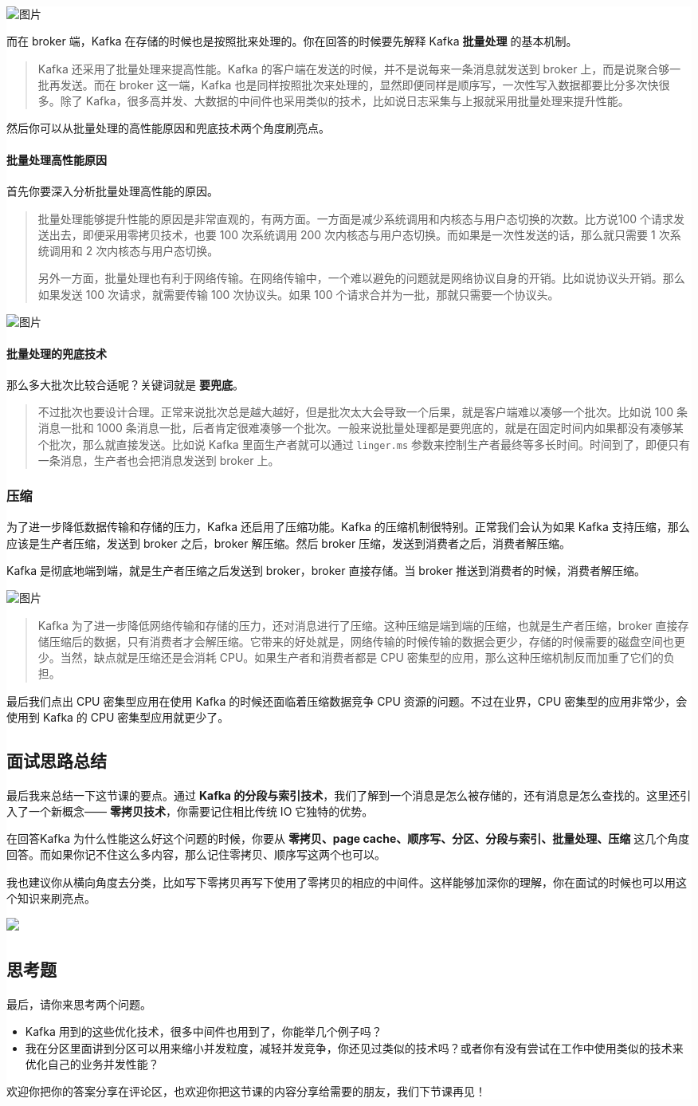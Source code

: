 ![图片](https://static001.geekbang.org/resource/image/a5/e3/a5acbbc1d81bdbf7365993666a2099e3.png?wh=1920x1182)

而在 broker 端，Kafka 在存储的时候也是按照批来处理的。你在回答的时候要先解释 Kafka **批量处理** 的基本机制。

> Kafka 还采用了批量处理来提高性能。Kafka 的客户端在发送的时候，并不是说每来一条消息就发送到 broker 上，而是说聚合够一批再发送。而在 broker 这一端，Kafka 也是同样按照批次来处理的，显然即便同样是顺序写，一次性写入数据都要比分多次快很多。除了 Kafka，很多高并发、大数据的中间件也采用类似的技术，比如说日志采集与上报就采用批量处理来提升性能。

然后你可以从批量处理的高性能原因和兜底技术两个角度刷亮点。

#### 批量处理高性能原因

首先你要深入分析批量处理高性能的原因。

> 批量处理能够提升性能的原因是非常直观的，有两方面。一方面是减少系统调用和内核态与用户态切换的次数。比方说100 个请求发送出去，即便采用零拷贝技术，也要 100 次系统调用 200 次内核态与用户态切换。而如果是一次性发送的话，那么就只需要 1 次系统调用和 2 次内核态与用户态切换。
>
> 另外一方面，批量处理也有利于网络传输。在网络传输中，一个难以避免的问题就是网络协议自身的开销。比如说协议头开销。那么如果发送 100 次请求，就需要传输 100 次协议头。如果 100 个请求合并为一批，那就只需要一个协议头。

![图片](https://static001.geekbang.org/resource/image/03/ce/0390fc774852fe34893f50c86927bace.png?wh=1920x645)

#### 批量处理的兜底技术

那么多大批次比较合适呢？关键词就是 **要兜底**。

> 不过批次也要设计合理。正常来说批次总是越大越好，但是批次太大会导致一个后果，就是客户端难以凑够一个批次。比如说 100 条消息一批和 1000 条消息一批，后者肯定很难凑够一个批次。一般来说批量处理都是要兜底的，就是在固定时间内如果都没有凑够某个批次，那么就直接发送。比如说 Kafka 里面生产者就可以通过 `linger.ms` 参数来控制生产者最终等多长时间。时间到了，即便只有一条消息，生产者也会把消息发送到 broker 上。

### 压缩

为了进一步降低数据传输和存储的压力，Kafka 还启用了压缩功能。Kafka 的压缩机制很特别。正常我们会认为如果 Kafka 支持压缩，那么应该是生产者压缩，发送到 broker 之后，broker 解压缩。然后 broker 压缩，发送到消费者之后，消费者解压缩。

Kafka 是彻底地端到端，就是生产者压缩之后发送到 broker，broker 直接存储。当 broker 推送到消费者的时候，消费者解压缩。

![图片](https://static001.geekbang.org/resource/image/2c/1b/2c94c7054eb25955d1fbee719e47101b.png?wh=1920x653)

> Kafka 为了进一步降低网络传输和存储的压力，还对消息进行了压缩。这种压缩是端到端的压缩，也就是生产者压缩，broker 直接存储压缩后的数据，只有消费者才会解压缩。它带来的好处就是，网络传输的时候传输的数据会更少，存储的时候需要的磁盘空间也更少。当然，缺点就是压缩还是会消耗 CPU。如果生产者和消费者都是 CPU 密集型的应用，那么这种压缩机制反而加重了它们的负担。

最后我们点出 CPU 密集型应用在使用 Kafka 的时候还面临着压缩数据竞争 CPU 资源的问题。不过在业界，CPU 密集型的应用非常少，会使用到 Kafka 的 CPU 密集型应用就更少了。

## 面试思路总结

最后我来总结一下这节课的要点。通过 **Kafka 的分段与索引技术**，我们了解到一个消息是怎么被存储的，还有消息是怎么查找的。这里还引入了一个新概念—— **零拷贝技术**，你需要记住相比传统 IO 它独特的优势。

在回答Kafka 为什么性能这么好这个问题的时候，你要从 **零拷贝、page cache、顺序写、分区、分段与索引、批量处理、压缩** 这几个角度回答。而如果你记不住这么多内容，那么记住零拷贝、顺序写这两个也可以。

我也建议你从横向角度去分类，比如写下零拷贝再写下使用了零拷贝的相应的中间件。这样能够加深你的理解，你在面试的时候也可以用这个知识来刷亮点。

![](https://static001.geekbang.org/resource/image/5f/40/5f9f06fdae07580aab5124a704943040.png?wh=2326x1914)

## 思考题

最后，请你来思考两个问题。

- Kafka 用到的这些优化技术，很多中间件也用到了，你能举几个例子吗？
- 我在分区里面讲到分区可以用来缩小并发粒度，减轻并发竞争，你还见过类似的技术吗？或者你有没有尝试在工作中使用类似的技术来优化自己的业务并发性能？

欢迎你把你的答案分享在评论区，也欢迎你把这节课的内容分享给需要的朋友，我们下节课再见！